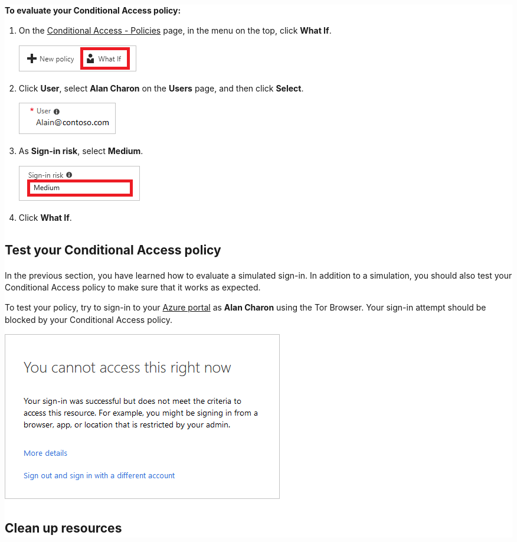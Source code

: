 **To evaluate your Conditional Access policy:**

1. On the [Conditional Access - Policies](https://portal.azure.com/#blade/Microsoft_AAD_IAM/ConditionalAccessBlade/Policies) page, in the menu on the top, click **What If**.  

   ![What If](./media/app-sign-in-risk/14.png)

1. Click **User**, select **Alan Charon** on the **Users** page, and then click **Select**.

   ![User](./media/app-sign-in-risk/116.png)

1. As **Sign-in risk**, select **Medium**.

   ![User](./media/app-sign-in-risk/119.png)

1. Click **What If**.

## Test your Conditional Access policy

In the previous section, you have learned how to evaluate a simulated sign-in. In addition to a simulation, you should also test your Conditional Access policy to make sure that it works as expected.

To test your policy, try to sign-in to your [Azure portal](https://portal.azure.com) as **Alan Charon** using the Tor Browser. Your sign-in attempt should be blocked by your Conditional Access policy.

![Multi-factor authentication](./media/app-sign-in-risk/118.png)

## Clean up resources
